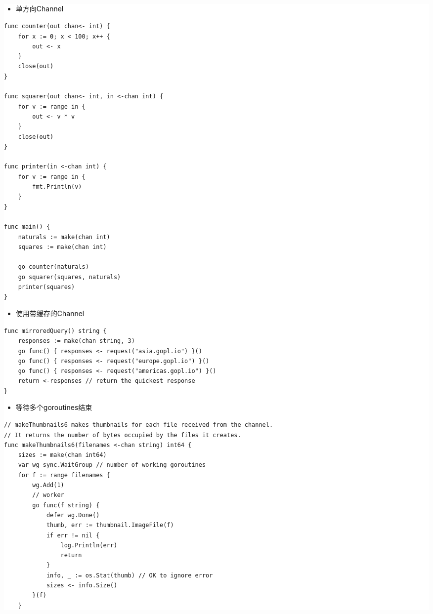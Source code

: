 * 单方向Channel

```
func counter(out chan<- int) {
	for x := 0; x < 100; x++ {
		out <- x
	}
	close(out)
}

func squarer(out chan<- int, in <-chan int) {
	for v := range in {
		out <- v * v
	}
	close(out)
}

func printer(in <-chan int) {
	for v := range in {
		fmt.Println(v)
	}
}

func main() {
	naturals := make(chan int)
	squares := make(chan int)

	go counter(naturals)
	go squarer(squares, naturals)
	printer(squares)
}
```

* 使用带缓存的Channel

```
func mirroredQuery() string {
    responses := make(chan string, 3)
    go func() { responses <- request("asia.gopl.io") }()
    go func() { responses <- request("europe.gopl.io") }()
    go func() { responses <- request("americas.gopl.io") }()
    return <-responses // return the quickest response
}
```

* 等待多个goroutines结束

```
// makeThumbnails6 makes thumbnails for each file received from the channel.
// It returns the number of bytes occupied by the files it creates.
func makeThumbnails6(filenames <-chan string) int64 {
    sizes := make(chan int64)
    var wg sync.WaitGroup // number of working goroutines
    for f := range filenames {
        wg.Add(1)
        // worker
        go func(f string) {
            defer wg.Done()
            thumb, err := thumbnail.ImageFile(f)
            if err != nil {
                log.Println(err)
                return
            }
            info, _ := os.Stat(thumb) // OK to ignore error
            sizes <- info.Size()
        }(f)
    }
```